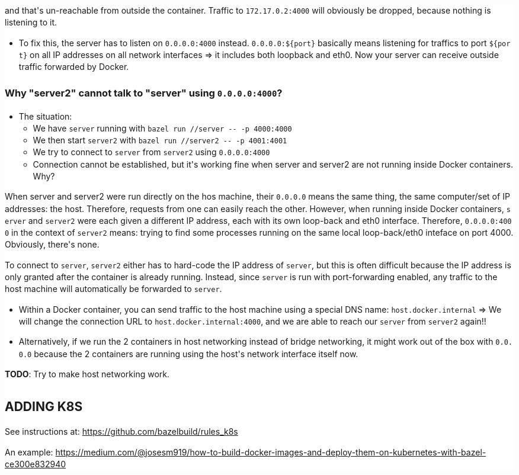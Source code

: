   and that's un-reachable from outside the container. Traffic to `172.17.0.2:4000` will obviously be dropped, because nothing is listening to it.
  - To fix this, the server has to listen on `0.0.0.0:4000` instead. `0.0.0.0:${port}` basically means listening for traffics to port `${port}` on all IP addresses on all network interfaces => it includes both loopback and eth0. Now your server can receive outside traffic forwarded by Docker.

### Why "server2" cannot talk to "server" using `0.0.0.0:4000`?
- The situation:
  - We have `server` running with `bazel run //server -- -p 4000:4000`
  - We then start `server2` with `bazel run //server2 -- -p 4001:4001`
  - We try to connect to `server` from `server2` using `0.0.0.0:4000`
  - Connection cannot be established, but it's working fine when server and server2 are not running inside Docker containers. Why?

When server and server2 were run directly on the hos machine, their `0.0.0.0` means the same thing, the same computer/set of IP addresses: the host. Therefore, requests from one can easily reach the other. However, when running inside Docker containers, `server` and `server2`
were each given a different IP address, each with its own loop-back and eth0 interface. Therefore, `0.0.0.0:4000` in the context of `server2`
means: trying to find some processes running on the same local loop-back/eth0 inteface on port 4000. Obviously, there's none.

To connect to `server`, `server2` either has to hard-code the IP address of `server`, but this is often difficult because the IP address
is only granted after the container is already running. Instead, since `server` is run with port-forwarding enabled, any traffic to the host
machine will automatically be forwarded to `server`.
  - Within a Docker container, you can send traffic to the host machine using a special DNS name: `host.docker.internal`
  => We will change the connection URL to `host.docker.internal:4000`, and we are able to reach our `server` from `server2` again!!

- Alternatively, if we run the 2 containers in host networking instead of bridge networking, it might work out of the box with `0.0.0.0`
because the 2 containers are running using the host's network interface itself now.

**TODO**: Try to make host networking work.

## ADDING K8S

See instructions at: https://github.com/bazelbuild/rules_k8s

An example: https://medium.com/@josesm919/how-to-build-docker-images-and-deploy-them-on-kubernetes-with-bazel-ce300e832940

